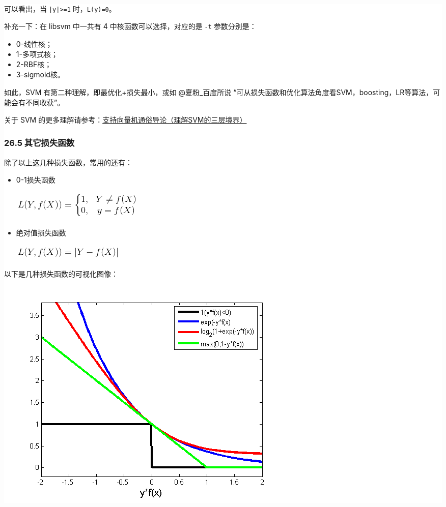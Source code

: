 
可以看出，当 `|y|>=1` 时，`L(y)=0`。

补充一下：在 libsvm 中一共有 4 中核函数可以选择，对应的是 `-t` 参数分别是：

- 0-线性核；
- 1-多项式核；
- 2-RBF核；
- 3-sigmoid核。

如此，SVM 有第二种理解，即最优化+损失最小，或如 @夏粉_百度所说 “可从损失函数和优化算法角度看SVM，boosting，LR等算法，可能会有不同收获”。

关于 SVM 的更多理解请参考：[支持向量机通俗导论（理解SVM的三层境界）](http://blog.csdn.net/v_july_v/article/details/7624837)

### 26.5 其它损失函数

除了以上这几种损失函数，常用的还有：

- 0-1损失函数

  <img src="_asset/损失函数-15.png">

- 绝对值损失函数

  <img src="_asset/损失函数-16.png">

以下是几种损失函数的可视化图像：

<img src="_asset/损失函数-17.png">
